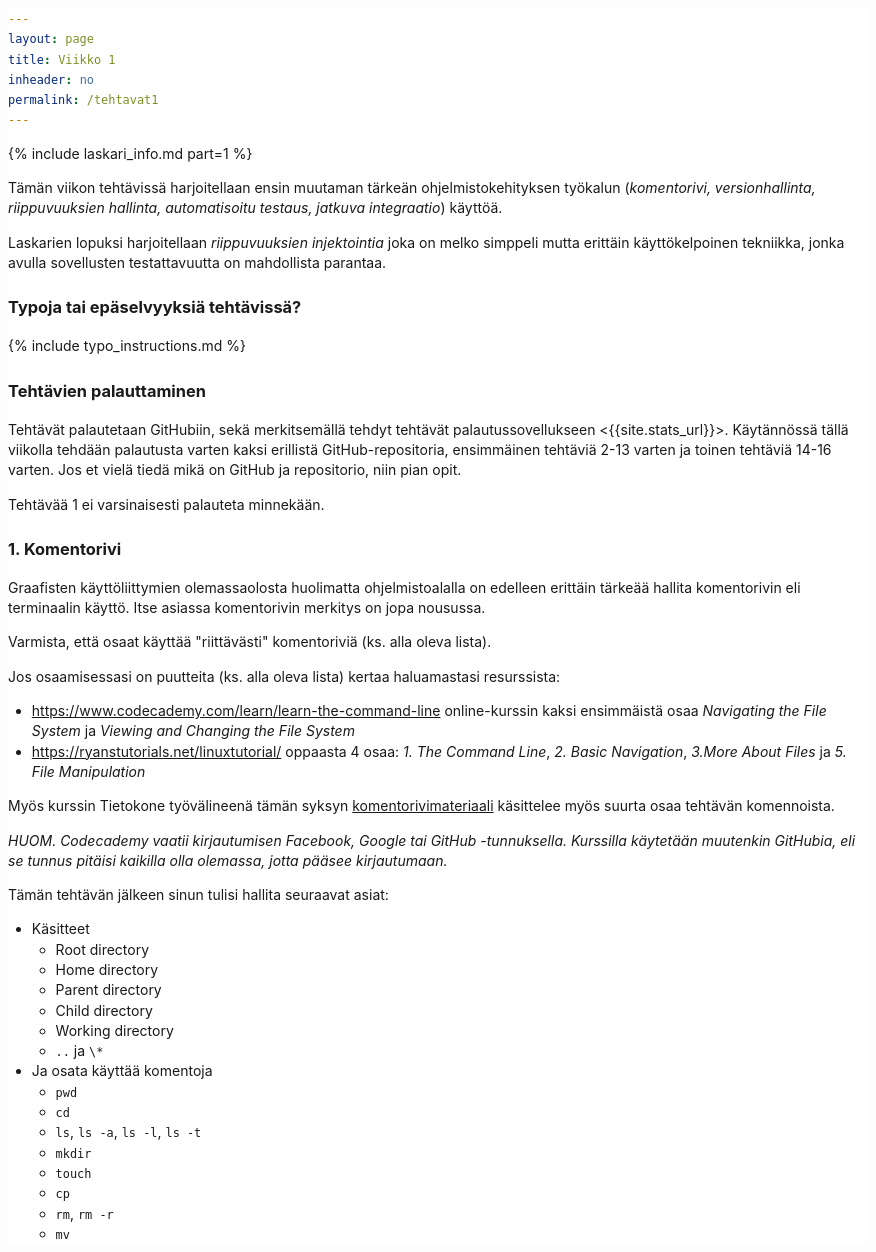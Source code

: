```yaml
---
layout: page
title: Viikko 1
inheader: no
permalink: /tehtavat1
---
```


{% include laskari_info.md part=1 %}

Tämän viikon tehtävissä harjoitellaan ensin muutaman tärkeän ohjelmistokehityksen työkalun (_komentorivi, versionhallinta, riippuvuuksien hallinta, automatisoitu testaus, jatkuva integraatio_) käyttöä.

Laskarien lopuksi harjoitellaan _riippuvuuksien injektointia_ joka on melko simppeli mutta erittäin käyttökelpoinen tekniikka, jonka avulla sovellusten testattavuutta on mahdollista parantaa.

### Typoja tai epäselvyyksiä tehtävissä?

{% include typo_instructions.md %}

### Tehtävien palauttaminen

Tehtävät palautetaan GitHubiin, sekä merkitsemällä tehdyt tehtävät palautussovellukseen <{{site.stats_url}}>. Käytännössä tällä viikolla tehdään palautusta varten kaksi erillistä GitHub-repositoria, ensimmäinen tehtäviä 2-13 varten ja toinen tehtäviä 14-16 varten. Jos et vielä tiedä mikä on GitHub ja repositorio, niin pian opit.

Tehtävää 1 ei varsinaisesti palauteta minnekään.

### 1. Komentorivi

Graafisten käyttöliittymien olemassaolosta huolimatta ohjelmistoalalla on edelleen erittäin tärkeää hallita komentorivin eli terminaalin käyttö. Itse asiassa komentorivin merkitys on jopa nousussa.

Varmista, että osaat käyttää "riittävästi" komentoriviä (ks. alla oleva lista).

Jos osaamisessasi on puutteita (ks. alla oleva lista) kertaa haluamastasi resurssista:

- <https://www.codecademy.com/learn/learn-the-command-line> online-kurssin kaksi ensimmäistä osaa _Navigating the File System_ ja _Viewing and Changing the File System_
- <https://ryanstutorials.net/linuxtutorial/> oppaasta 4 osaa: _1. The Command Line_, _2. Basic Navigation_, _3.More About Files_ ja _5. File Manipulation_

Myös kurssin Tietokone työvälineenä tämän syksyn [komentorivimateriaali](https://tkt-lapio.github.io/command-line/) käsittelee myös suurta osaa tehtävän komennoista.

_HUOM. Codecademy vaatii kirjautumisen Facebook, Google tai GitHub -tunnuksella. Kurssilla käytetään muutenkin GitHubia, eli se tunnus pitäisi kaikilla olla olemassa, jotta pääsee kirjautumaan._

Tämän tehtävän jälkeen sinun tulisi hallita seuraavat asiat:

- Käsitteet
  - Root directory
  - Home directory
  - Parent directory
  - Child directory
  - Working directory
  - `..` ja `\*`
- Ja osata käyttää komentoja
  - `pwd`
  - `cd`
  - `ls`, `ls -a`, `ls -l`, `ls -t`
  - `mkdir`
  - `touch`
  - `cp`
  - `rm`, `rm -r`
  - `mv`